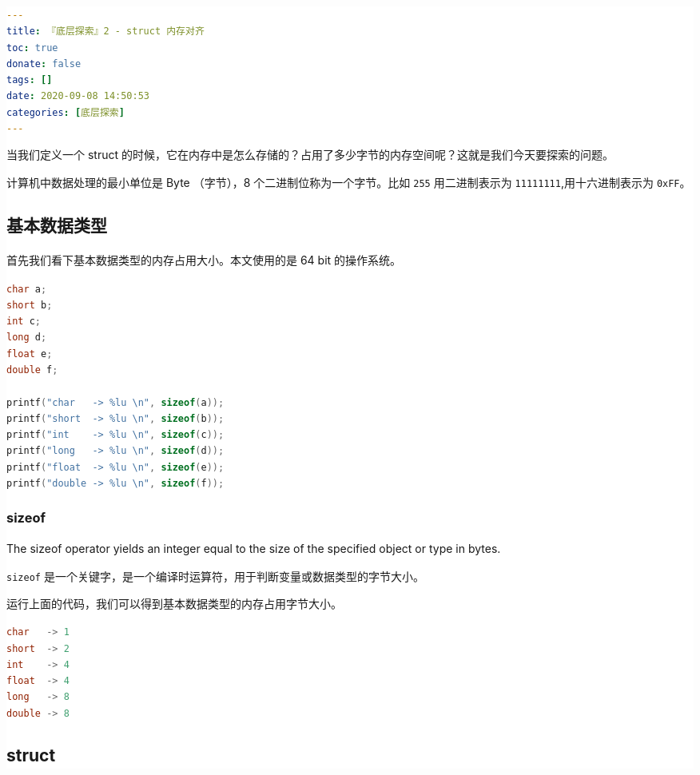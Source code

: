 ```yaml
---
title: 『底层探索』2 - struct 内存对齐
toc: true
donate: false
tags: []
date: 2020-09-08 14:50:53
categories: [底层探索]
---
```


当我们定义一个 struct 的时候，它在内存中是怎么存储的？占用了多少字节的内存空间呢？这就是我们今天要探索的问题。



计算机中数据处理的最小单位是 Byte （字节），8 个二进制位称为一个字节。比如 `255` 用二进制表示为 `11111111`,用十六进制表示为 `0xFF`。

## 基本数据类型

首先我们看下基本数据类型的内存占用大小。本文使用的是 64 bit 的操作系统。

```c
char a;
short b;
int c;
long d;
float e;
double f;

printf("char   -> %lu \n", sizeof(a));
printf("short  -> %lu \n", sizeof(b));
printf("int    -> %lu \n", sizeof(c));
printf("long   -> %lu \n", sizeof(d));
printf("float  -> %lu \n", sizeof(e));
printf("double -> %lu \n", sizeof(f));
```

### sizeof

The sizeof operator yields an integer equal to the size of the specified object or type in bytes. 

`sizeof` 是一个关键字，是一个编译时运算符，用于判断变量或数据类型的字节大小。

运行上面的代码，我们可以得到基本数据类型的内存占用字节大小。

```c
char   -> 1 
short  -> 2 
int    -> 4 
float  -> 4 
long   -> 8 
double -> 8 
```

## struct
